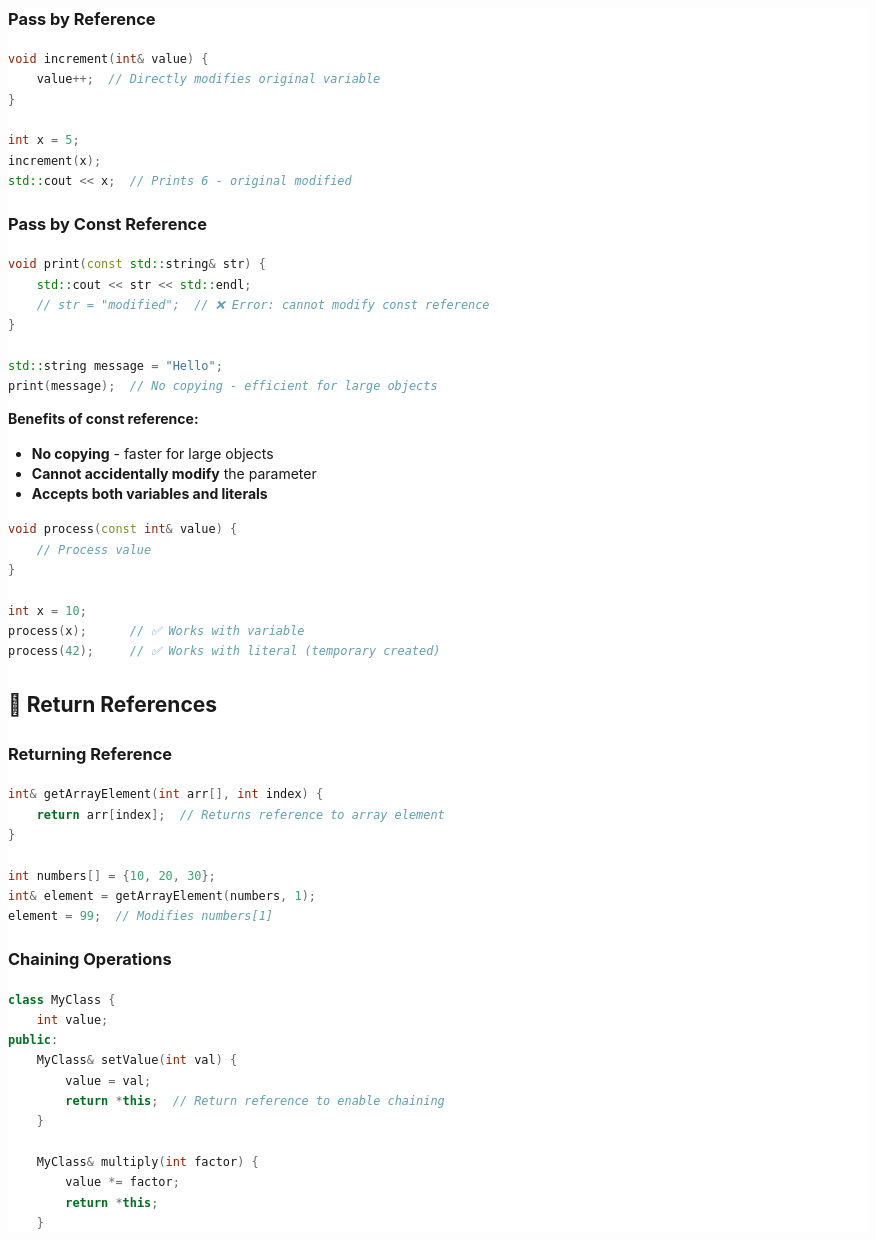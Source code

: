 ### Pass by Reference
```cpp
void increment(int& value) {
    value++;  // Directly modifies original variable
}

int x = 5;
increment(x);
std::cout << x;  // Prints 6 - original modified
```

### Pass by Const Reference
```cpp
void print(const std::string& str) {
    std::cout << str << std::endl;
    // str = "modified";  // ❌ Error: cannot modify const reference
}

std::string message = "Hello";
print(message);  // No copying - efficient for large objects
```

**Benefits of const reference:**
- **No copying** - faster for large objects
- **Cannot accidentally modify** the parameter
- **Accepts both variables and literals**

```cpp
void process(const int& value) {
    // Process value
}

int x = 10;
process(x);      // ✅ Works with variable
process(42);     // ✅ Works with literal (temporary created)
```

## 🔄 Return References

### Returning Reference
```cpp
int& getArrayElement(int arr[], int index) {
    return arr[index];  // Returns reference to array element
}

int numbers[] = {10, 20, 30};
int& element = getArrayElement(numbers, 1);
element = 99;  // Modifies numbers[1]
```

### Chaining Operations
```cpp
class MyClass {
    int value;
public:
    MyClass& setValue(int val) {
        value = val;
        return *this;  // Return reference to enable chaining
    }
    
    MyClass& multiply(int factor) {
        value *= factor;
        return *this;
    }
```